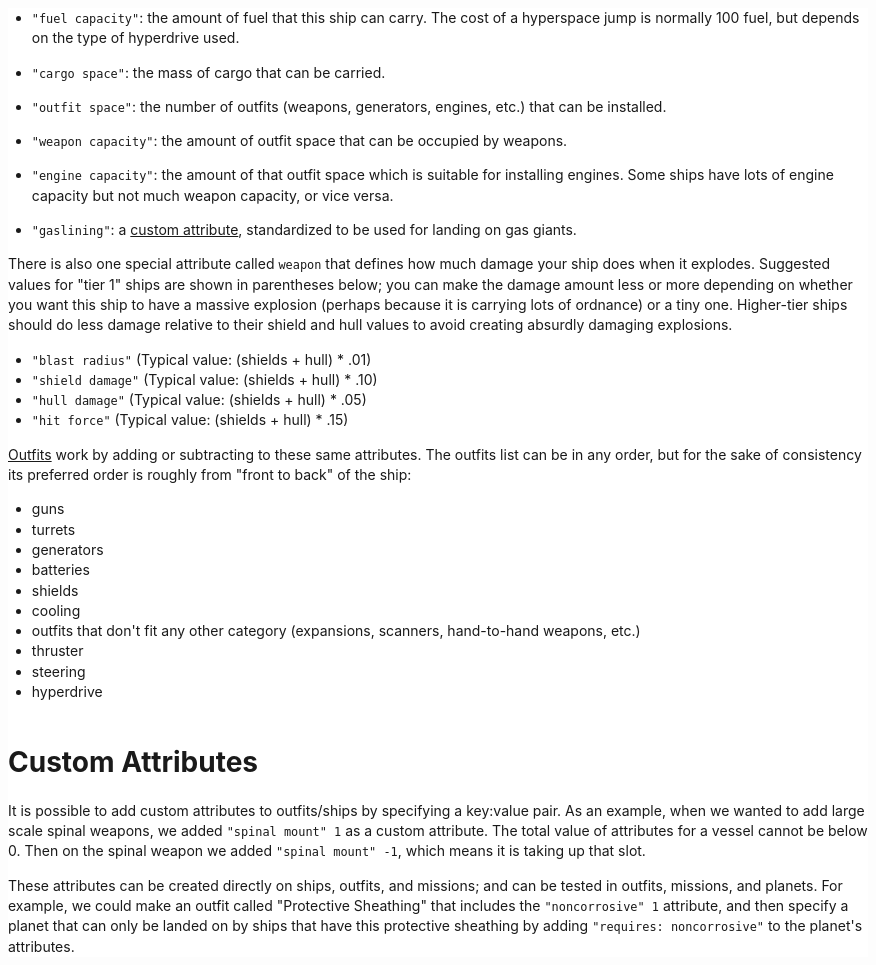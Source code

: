 * `"fuel capacity"`: the amount of fuel that this ship can carry. The cost of a hyperspace jump is normally 100 fuel, but depends on the type of hyperdrive used.

* `"cargo space"`: the mass of cargo that can be carried.

* `"outfit space"`: the number of outfits (weapons, generators, engines, etc.) that can be installed.

* `"weapon capacity"`: the amount of outfit space that can be occupied by weapons.

* `"engine capacity"`: the amount of that outfit space which is suitable for installing engines. Some ships have lots of engine capacity but not much weapon capacity, or vice versa.

* `"gaslining"`: a [custom attribute](https://github.com/endless-sky/endless-sky/wiki/CreatingShips#custom-attributes), standardized to be used for landing on gas giants.

There is also one special attribute called `weapon` that defines how much damage your ship does when it explodes. Suggested values for "tier 1" ships are shown in parentheses below; you can make the damage amount less or more depending on whether you want this ship to have a massive explosion (perhaps because it is carrying lots of ordnance) or a tiny one. Higher-tier ships should do less damage relative to their shield and hull values to avoid creating absurdly damaging explosions.

* `"blast radius"` (Typical value: (shields + hull) * .01)
* `"shield damage"` (Typical value: (shields + hull) * .10)
* `"hull damage"` (Typical value: (shields + hull) * .05)
* `"hit force"` (Typical value: (shields + hull) * .15)

[Outfits](CreatingOutfits) work by adding or subtracting to these same attributes. The outfits list can be in any order, but for the sake of consistency its preferred order is roughly from "front to back" of the ship:

* guns
* turrets
* generators
* batteries
* shields
* cooling
* outfits that don't fit any other category (expansions, scanners, hand-to-hand weapons, etc.)
* thruster
* steering
* hyperdrive

# Custom Attributes

It is possible to add custom attributes to outfits/ships by specifying a key:value pair. As an example, when we wanted to add large scale spinal weapons, we added `"spinal mount" 1` as a custom attribute. The total value of attributes for a vessel cannot be below 0. Then on the spinal weapon we added `"spinal mount" -1`, which means it is taking up that slot.

These attributes can be created directly on ships, outfits, and missions; and can be tested in outfits, missions, and planets. For example, we could make an outfit called "Protective Sheathing" that includes the `"noncorrosive" 1` attribute, and then specify a planet that can only be landed on by ships that have this protective sheathing by adding `"requires: noncorrosive"` to the planet's attributes.
